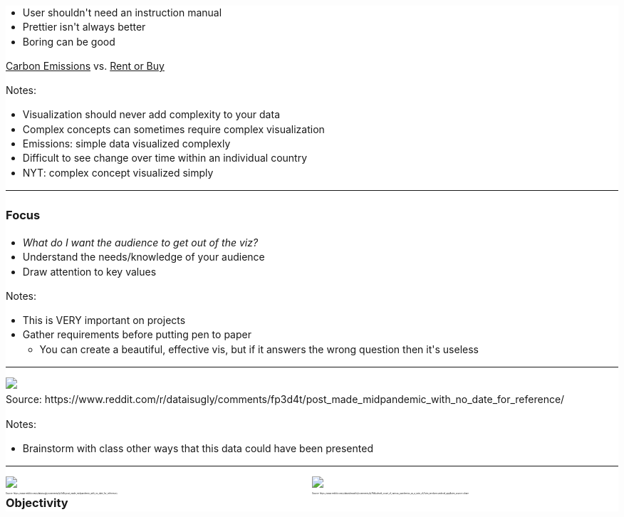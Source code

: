 * User shouldn't need an instruction manual
* Prettier isn't always better
* Boring can be good

<a target="_blank" href="https://www.theguardian.com/environment/ng-interactive/2014/dec/01/carbon-emissions-past-present-and-future-interactive">Carbon Emissions</a> vs. <a target="_blank" href="https://www.nytimes.com/interactive/2014/upshot/buy-rent-calculator.html">Rent or Buy</a>

Notes:

* Visualization should never add complexity to your data
* Complex concepts can sometimes require complex visualization
* Emissions: simple data visualized complexly
* Difficult to see change over time within an individual country
* NYT: complex concept visualized simply

---

### Focus

* *What do I want the audience to get out of the viz?* 
* Understand the needs/knowledge of your audience
* Draw attention to key values

Notes:

* This is VERY important on projects
* Gather requirements before putting pen to paper
  * You can create a beautiful, effective vis, but if it answers the wrong question then it's useless

---

<img class="img" src="materials/Week 2/Slides/resources/COVID_dataisugly.png" style="border:none; height: 600px">
<div class="source">Source: https://www.reddit.com/r/dataisugly/comments/fp3d4t/post_made_midpandemic_with_no_date_for_reference/</div>

Notes:

* Brainstorm with class other ways that this data could have been presented
---

<div style="float:left; width:50%"><img class="img" src="materials/Week 2/Slides/resources/COVID_dataisugly.png" style="border:none">
<div class="source" style="font-size:0.2em">Source: https://www.reddit.com/r/dataisugly/comments/fp3d4t/post_made_midpandemic_with_no_date_for_reference/</div></div>


<div style="float:right; width:50%"><img class="img" src="materials/Week 2/Slides/resources/COVID_dataisbeautiful.png" style="border:none">
<div class="source" style="font-size:0.2em">Source: https://www.reddit.com/r/dataisbeautiful/comments/fp76db/death_count_of_various_pandemics_as_a_ratio_of/?utm_medium=android_app&utm_source=share</div></div>

---

### Objectivity
